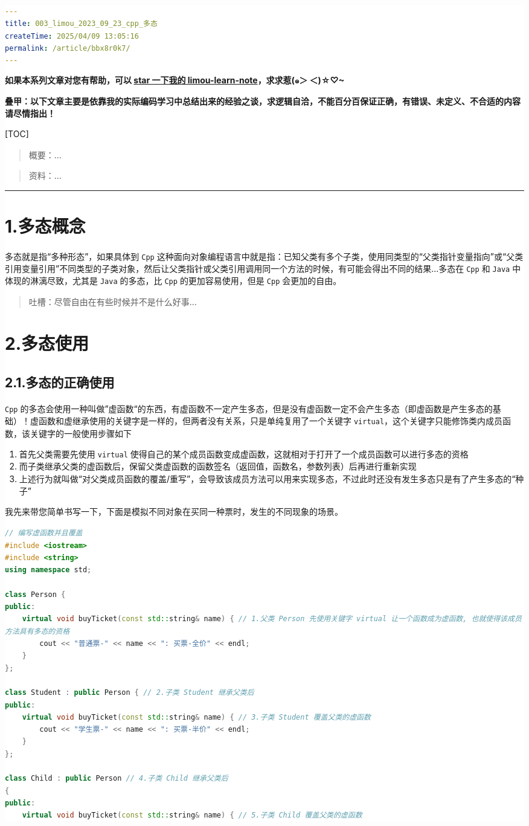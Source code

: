 ```yaml
---
title: 003_limou_2023_09_23_cpp_多态
createTime: 2025/04/09 13:05:16
permalink: /article/bbx8r0k7/
---
```

**如果本系列文章对您有帮助，可以 [star 一下我的 limou-learn-note](https://github.com/xiaogithubooo/LimouLearnNote)，求求惹(๑＞ ＜)☆♡~**

**叠甲：以下文章主要是依靠我的实际编码学习中总结出来的经验之谈，求逻辑自洽，不能百分百保证正确，有错误、未定义、不合适的内容请尽情指出！**

[TOC]

>   概要：...

>   资料：...

---

# 1.多态概念

多态就是指“多种形态”，如果具体到 `Cpp` 这种面向对象编程语言中就是指：已知父类有多个子类，使用同类型的“父类指针变量指向”或“父类引用变量引用”不同类型的子类对象，然后让父类指针或父类引用调用同一个方法的时候，有可能会得出不同的结果...多态在 `Cpp` 和 `Java` 中体现的淋漓尽致，尤其是 `Java` 的多态，比 `Cpp` 的更加容易使用，但是 `Cpp` 会更加的自由。

>   吐槽：尽管自由在有些时候并不是什么好事...

# 2.多态使用

## 2.1.多态的正确使用

`Cpp` 的多态会使用一种叫做”虚函数“的东西，有虚函数不一定产生多态，但是没有虚函数一定不会产生多态（即虚函数是产生多态的基础）！虚函数和虚继承使用的关键字是一样的，但两者没有关系，只是单纯复用了一个关键字 `virtual`，这个关键字只能修饰类内成员函数，该关键字的一般使用步骤如下

1.   首先父类需要先使用 `virtual` 使得自己的某个成员函数变成虚函数，这就相对于打开了一个成员函数可以进行多态的资格
2.   而子类继承父类的虚函数后，保留父类虚函数的函数签名（返回值，函数名，参数列表）后再进行重新实现
3.   上述行为就叫做“对父类成员函数的覆盖/重写”，会导致该成员方法可以用来实现多态，不过此时还没有发生多态只是有了产生多态的“种子”

我先来带您简单书写一下，下面是模拟不同对象在买同一种票时，发生的不同现象的场景。

```cpp
// 编写虚函数并且覆盖
#include <iostream>
#include <string>
using namespace std;

class Person {
public:
    virtual void buyTicket(const std::string& name) { // 1.父类 Person 先使用关键字 virtual 让一个函数成为虚函数, 也就使得该成员方法具有多态的资格
        cout << "普通票-" << name << ": 买票-全价" << endl;
    }
};

class Student : public Person { // 2.子类 Student 继承父类后
public:
    virtual void buyTicket(const std::string& name) { // 3.子类 Student 覆盖父类的虚函数
        cout << "学生票-" << name << ": 买票-半价" << endl;
    }
};

class Child : public Person // 4.子类 Child 继承父类后
{
public:
    virtual void buyTicket(const std::string& name) { // 5.子类 Child 覆盖父类的虚函数
```